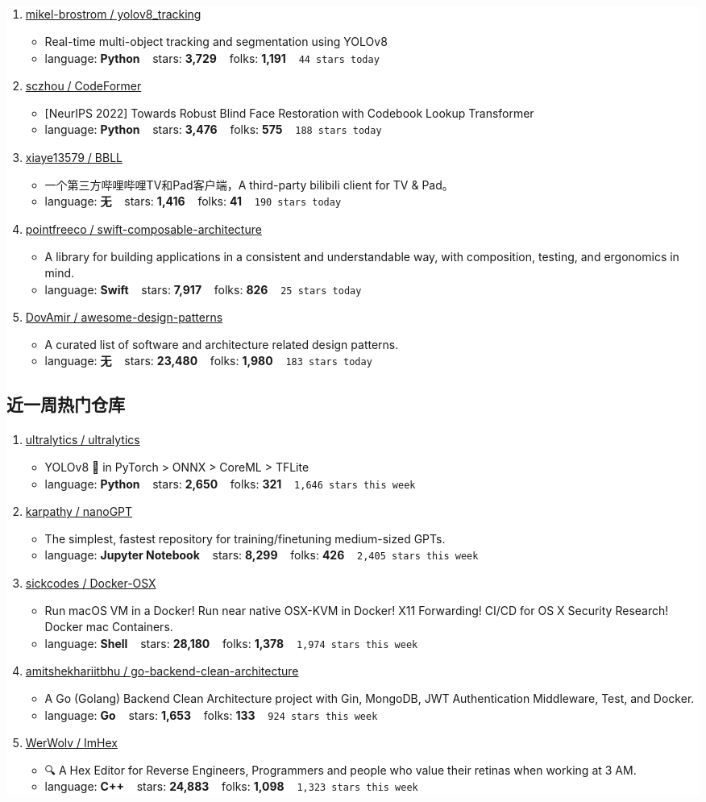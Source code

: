 1. [mikel-brostrom / yolov8_tracking](https://github.com/mikel-brostrom/yolov8_tracking)
    - Real-time multi-object tracking and segmentation using YOLOv8
    - language: **Python** &nbsp;&nbsp; stars: **3,729** &nbsp;&nbsp; folks: **1,191**  &nbsp;&nbsp; `44 stars today`

1. [sczhou / CodeFormer](https://github.com/sczhou/CodeFormer)
    - [NeurIPS 2022] Towards Robust Blind Face Restoration with Codebook Lookup Transformer
    - language: **Python** &nbsp;&nbsp; stars: **3,476** &nbsp;&nbsp; folks: **575**  &nbsp;&nbsp; `188 stars today`

1. [xiaye13579 / BBLL](https://github.com/xiaye13579/BBLL)
    - 一个第三方哔哩哔哩TV和Pad客户端，A third-party bilibili client for TV & Pad。
    - language: **无** &nbsp;&nbsp; stars: **1,416** &nbsp;&nbsp; folks: **41**  &nbsp;&nbsp; `190 stars today`

1. [pointfreeco / swift-composable-architecture](https://github.com/pointfreeco/swift-composable-architecture)
    - A library for building applications in a consistent and understandable way, with composition, testing, and ergonomics in mind.
    - language: **Swift** &nbsp;&nbsp; stars: **7,917** &nbsp;&nbsp; folks: **826**  &nbsp;&nbsp; `25 stars today`

1. [DovAmir / awesome-design-patterns](https://github.com/DovAmir/awesome-design-patterns)
    - A curated list of software and architecture related design patterns.
    - language: **无** &nbsp;&nbsp; stars: **23,480** &nbsp;&nbsp; folks: **1,980**  &nbsp;&nbsp; `183 stars today`


## 近一周热门仓库

1. [ultralytics / ultralytics](https://github.com/ultralytics/ultralytics)
    - YOLOv8 🚀 in PyTorch > ONNX > CoreML > TFLite
    - language: **Python** &nbsp;&nbsp; stars: **2,650** &nbsp;&nbsp; folks: **321**  &nbsp;&nbsp; `1,646 stars this week`

1. [karpathy / nanoGPT](https://github.com/karpathy/nanoGPT)
    - The simplest, fastest repository for training/finetuning medium-sized GPTs.
    - language: **Jupyter Notebook** &nbsp;&nbsp; stars: **8,299** &nbsp;&nbsp; folks: **426**  &nbsp;&nbsp; `2,405 stars this week`

1. [sickcodes / Docker-OSX](https://github.com/sickcodes/Docker-OSX)
    - Run macOS VM in a Docker! Run near native OSX-KVM in Docker! X11 Forwarding! CI/CD for OS X Security Research! Docker mac Containers.
    - language: **Shell** &nbsp;&nbsp; stars: **28,180** &nbsp;&nbsp; folks: **1,378**  &nbsp;&nbsp; `1,974 stars this week`

1. [amitshekhariitbhu / go-backend-clean-architecture](https://github.com/amitshekhariitbhu/go-backend-clean-architecture)
    - A Go (Golang) Backend Clean Architecture project with Gin, MongoDB, JWT Authentication Middleware, Test, and Docker.
    - language: **Go** &nbsp;&nbsp; stars: **1,653** &nbsp;&nbsp; folks: **133**  &nbsp;&nbsp; `924 stars this week`

1. [WerWolv / ImHex](https://github.com/WerWolv/ImHex)
    - 🔍 A Hex Editor for Reverse Engineers, Programmers and people who value their retinas when working at 3 AM.
    - language: **C++** &nbsp;&nbsp; stars: **24,883** &nbsp;&nbsp; folks: **1,098**  &nbsp;&nbsp; `1,323 stars this week`
